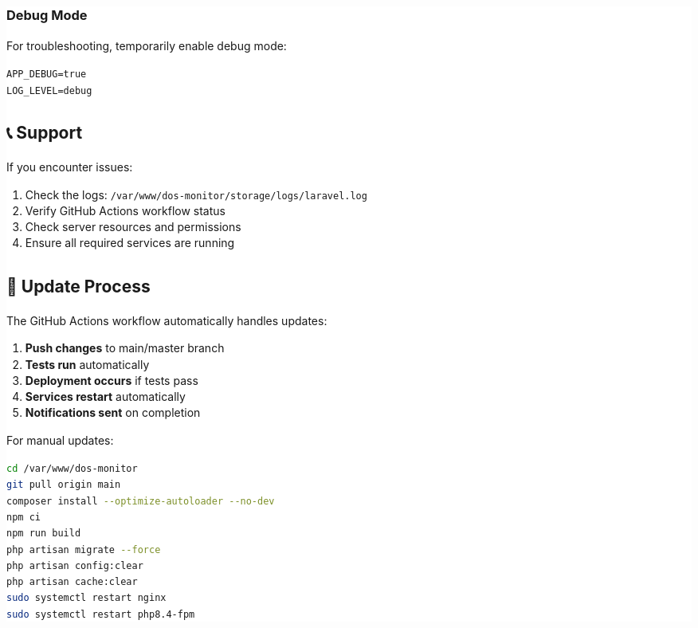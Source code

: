 ### Debug Mode

For troubleshooting, temporarily enable debug mode:

```env
APP_DEBUG=true
LOG_LEVEL=debug
```

## 📞 Support

If you encounter issues:

1. Check the logs: `/var/www/dos-monitor/storage/logs/laravel.log`
2. Verify GitHub Actions workflow status
3. Check server resources and permissions
4. Ensure all required services are running

## 🔄 Update Process

The GitHub Actions workflow automatically handles updates:

1. **Push changes** to main/master branch
2. **Tests run** automatically
3. **Deployment occurs** if tests pass
4. **Services restart** automatically
5. **Notifications sent** on completion

For manual updates:

```bash
cd /var/www/dos-monitor
git pull origin main
composer install --optimize-autoloader --no-dev
npm ci
npm run build
php artisan migrate --force
php artisan config:clear
php artisan cache:clear
sudo systemctl restart nginx
sudo systemctl restart php8.4-fpm
```
